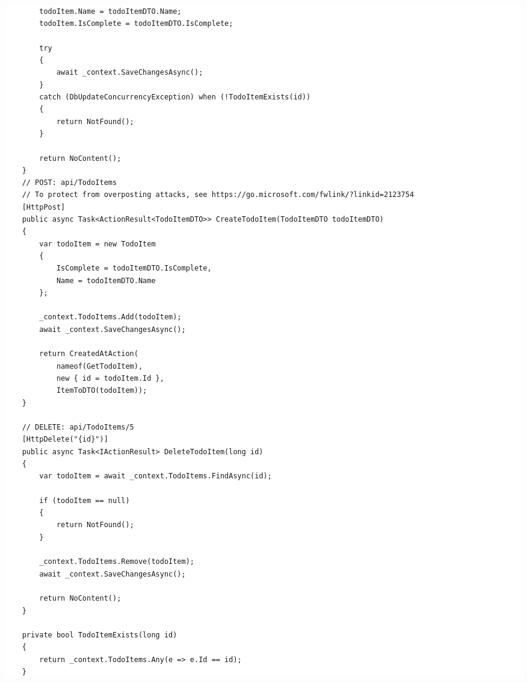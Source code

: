             todoItem.Name = todoItemDTO.Name;
            todoItem.IsComplete = todoItemDTO.IsComplete;

            try
            {
                await _context.SaveChangesAsync();
            }
            catch (DbUpdateConcurrencyException) when (!TodoItemExists(id))
            {
                return NotFound();
            }

            return NoContent();
        }
        // POST: api/TodoItems
        // To protect from overposting attacks, see https://go.microsoft.com/fwlink/?linkid=2123754
        [HttpPost]
        public async Task<ActionResult<TodoItemDTO>> CreateTodoItem(TodoItemDTO todoItemDTO)
        {
            var todoItem = new TodoItem
            {
                IsComplete = todoItemDTO.IsComplete,
                Name = todoItemDTO.Name
            };

            _context.TodoItems.Add(todoItem);
            await _context.SaveChangesAsync();

            return CreatedAtAction(
                nameof(GetTodoItem),
                new { id = todoItem.Id },
                ItemToDTO(todoItem));
        }

        // DELETE: api/TodoItems/5
        [HttpDelete("{id}")]
        public async Task<IActionResult> DeleteTodoItem(long id)
        {
            var todoItem = await _context.TodoItems.FindAsync(id);

            if (todoItem == null)
            {
                return NotFound();
            }

            _context.TodoItems.Remove(todoItem);
            await _context.SaveChangesAsync();

            return NoContent();
        }

        private bool TodoItemExists(long id)
        {
            return _context.TodoItems.Any(e => e.Id == id);
        }

